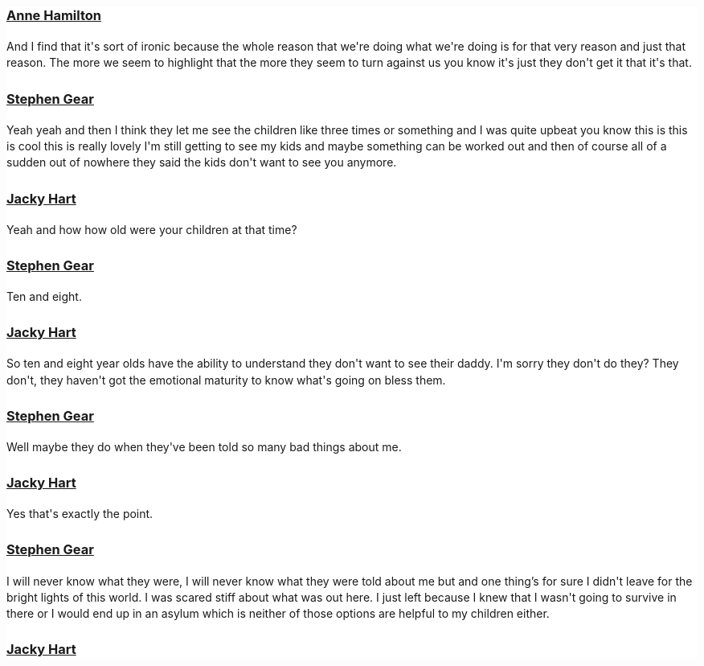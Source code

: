 ### [**Anne Hamilton**](https://www.youtube.com/watch?v=3TJ72PbrKhk&t=1257s)

And I find that it's sort of ironic because the whole reason that we're doing what we're doing is for that very reason and just that reason. The more we seem to highlight that the more they seem to turn against us you know it's just they don't get it that it's that.

### [**Stephen Gear**](https://www.youtube.com/watch?v=3TJ72PbrKhk&t=1276s)

Yeah yeah and then I think they let me see the children like three times or something and I was quite upbeat you know this is this is cool this is really lovely I'm still getting to see my kids and maybe something can be worked out and then of course all of a sudden out of nowhere they said the kids don't want to see you anymore.

### [**Jacky Hart**](https://www.youtube.com/watch?v=3TJ72PbrKhk&t=1303s)

Yeah and how how old were your children at that time?

### [**Stephen Gear**](https://www.youtube.com/watch?v=3TJ72PbrKhk&t=1308s)

Ten and eight.

### [**Jacky Hart**](https://www.youtube.com/watch?v=3TJ72PbrKhk&t=1309s)

So ten and eight year olds have the ability to understand they don't want to see their daddy. I'm sorry they don't do they? They don't, they haven't got the emotional maturity to know what's going on bless them.

### [**Stephen Gear**](https://www.youtube.com/watch?v=3TJ72PbrKhk&t=1321s)

Well maybe they do when they've been told so many bad things about me.

### [**Jacky Hart**](https://www.youtube.com/watch?v=3TJ72PbrKhk&t=1326s)

Yes that's exactly the point.

### [**Stephen Gear**](https://www.youtube.com/watch?v=3TJ72PbrKhk&t=1329s)

I will never know what they were, I will never know what they were told about me but and one thing’s for sure I didn't leave for the bright lights of this world. I was scared stiff about what was out here. I just left because I knew that I wasn't going to survive in there or I would end up in an asylum which is neither of those options are helpful to my children either.

### [**Jacky Hart**](https://www.youtube.com/watch?v=3TJ72PbrKhk&t=1360s)
